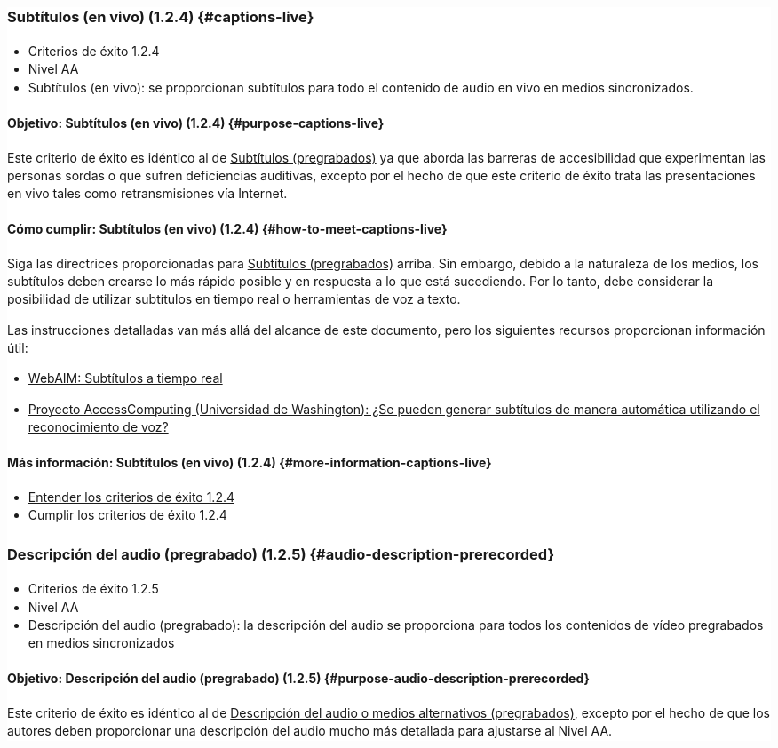 

### Subtítulos (en vivo) (1.2.4)          {#captions-live}

* Criterios de éxito 1.2.4
* Nivel AA
* Subtítulos (en vivo): se proporcionan subtítulos para todo el contenido de audio en vivo en medios sincronizados.

#### Objetivo: Subtítulos (en vivo) (1.2.4)     {#purpose-captions-live}

Este criterio de éxito es idéntico al de [Subtítulos (pregrabados)](#captions-prerecorded) ya que aborda las barreras de accesibilidad que experimentan las personas sordas o que sufren deficiencias auditivas, excepto por el hecho de que este criterio de éxito trata las presentaciones en vivo tales como retransmisiones vía Internet.

#### Cómo cumplir: Subtítulos (en vivo) (1.2.4) {#how-to-meet-captions-live}

Siga las directrices proporcionadas para [Subtítulos (pregrabados)](#captions-prerecorded) arriba. Sin embargo, debido a la naturaleza de los medios, los subtítulos deben crearse lo más rápido posible y en respuesta a lo que está sucediendo. Por lo tanto, debe considerar la posibilidad de utilizar subtítulos en tiempo real o herramientas de voz a texto.

Las instrucciones detalladas van más allá del alcance de este documento, pero los siguientes recursos proporcionan información útil:

* [WebAIM: Subtítulos a tiempo real](https://webaim.org/techniques/captions/realtime)

* [Proyecto AccessComputing (Universidad de Washington): ¿Se pueden generar subtítulos de manera automática utilizando el reconocimiento de voz?](https://www.washington.edu/accesscomputing/can-captions-be-generated-automatically-using-speech-recognition)

#### Más información: Subtítulos (en vivo) (1.2.4)     {#more-information-captions-live}

* [Entender los criterios de éxito 1.2.4](https://www.w3.org/WAI/WCAG21/Understanding/captions-live.html)
* [Cumplir los criterios de éxito 1.2.4](https://www.w3.org/WAI/WCAG21/quickref/#captions-live)

### Descripción del audio (pregrabado) (1.2.5)  {#audio-description-prerecorded}

* Criterios de éxito 1.2.5
* Nivel AA
* Descripción del audio (pregrabado): la descripción del audio se proporciona para todos los contenidos de vídeo pregrabados en medios sincronizados

#### Objetivo: Descripción del audio (pregrabado) (1.2.5) {#purpose-audio-description-prerecorded}

Este criterio de éxito es idéntico al de [Descripción del audio o medios alternativos (pregrabados)](#audio-description-or-media-alternative-prerecorded), excepto por el hecho de que los autores deben proporcionar una descripción del audio mucho más detallada para ajustarse al Nivel AA.

